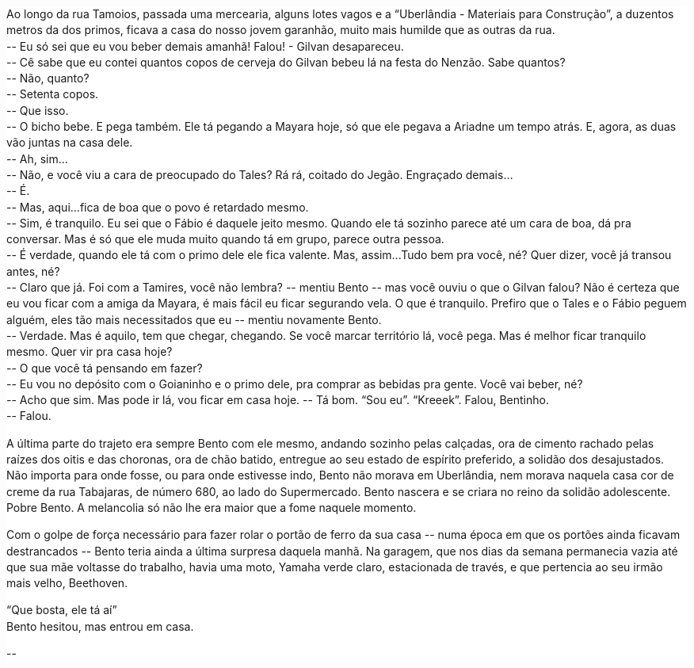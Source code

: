 Ao longo da rua Tamoios, passada uma mercearia, alguns lotes vagos e a “Uberlândia -  Materiais para Construção”, a duzentos metros da dos primos, ficava a casa do nosso jovem garanhão, muito mais humilde que as outras da rua.<br>
-- Eu só sei que eu vou beber demais amanhã! Falou! - Gilvan desapareceu.<br>
-- Cê sabe que eu contei quantos copos de cerveja do Gilvan bebeu lá na festa do Nenzão. Sabe quantos?<br>
-- Não, quanto?<br>
-- Setenta copos.<br>
-- Que isso.<br>
-- O bicho bebe. E pega também. Ele tá pegando a Mayara hoje, só que ele pegava a Ariadne um tempo atrás. E, agora, as duas vão juntas na casa dele.<br>
-- Ah, sim...<br>
-- Não, e você viu a cara de preocupado do Tales? Rá rá, coitado do Jegão. Engraçado demais…<br>
-- É.<br>
-- Mas, aqui...fica de boa que o povo é retardado mesmo.<br>
-- Sim, é tranquilo. Eu sei que o Fábio é daquele jeito mesmo. Quando ele tá sozinho parece até um cara de boa, dá pra conversar.  Mas é só que ele muda muito quando tá em grupo, parece outra pessoa.<br>
-- É verdade, quando ele tá com o primo dele ele fica valente. Mas, assim...Tudo bem pra você, né? Quer dizer, você já transou antes, né?<br>
-- Claro que já. Foi com a Tamires, você não lembra? -- mentiu Bento -- mas você ouviu o que o Gilvan falou? Não é certeza que eu vou ficar com a amiga da Mayara, é mais fácil eu ficar segurando vela. O que é tranquilo. Prefiro que o Tales e o Fábio peguem alguém, eles tão mais necessitados que eu -- mentiu novamente Bento.<br>
-- Verdade. Mas é aquilo, tem que chegar, chegando. Se você marcar território lá, você pega. Mas é melhor ficar tranquilo mesmo. Quer vir pra casa hoje?<br>
-- O que você tá pensando em fazer?<br>
-- Eu vou no depósito com o Goianinho e o primo dele, pra comprar as bebidas pra gente. Você vai beber, né?<br>
-- Acho que sim. Mas pode ir lá, vou ficar em casa hoje.
-- Tá bom. “Sou eu”. “Kreeek”. Falou, Bentinho.<br>
-- Falou.<br>

A última parte do trajeto era sempre Bento com ele mesmo, andando sozinho pelas calçadas, ora de cimento rachado pelas raízes dos oitis e das choronas, ora de chão batido, entregue ao seu estado de espírito preferido, a solidão dos desajustados. Não importa para onde fosse, ou para onde estivesse indo, Bento não morava em Uberlândia, nem morava naquela casa cor de creme da rua Tabajaras, de número 680, ao lado do Supermercado. Bento nascera e se criara no reino da solidão adolescente. Pobre Bento. A melancolia só não lhe era maior que a fome naquele momento.

Com o golpe de força necessário para fazer rolar o portão de ferro da sua casa -- numa época em que os portões ainda ficavam destrancados --  Bento teria ainda a última surpresa daquela manhã. Na garagem, que nos dias da semana permanecia vazia até que sua mãe voltasse do trabalho, havia uma moto, Yamaha verde claro, estacionada de través, e que pertencia ao seu irmão mais velho, Beethoven. 

“Que bosta, ele tá aí” <br>
Bento hesitou, mas entrou em casa.



-- 
	


 





